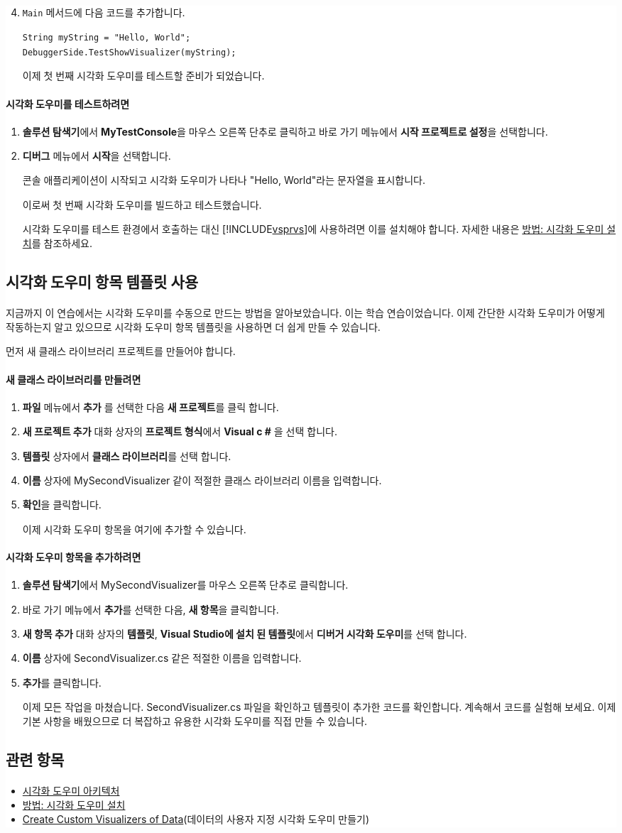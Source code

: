 4. `Main` 메서드에 다음 코드를 추가합니다.

   ```
   String myString = "Hello, World";
   DebuggerSide.TestShowVisualizer(myString);
   ```

   이제 첫 번째 시각화 도우미를 테스트할 준비가 되었습니다.

#### <a name="to-test-the-visualizer"></a>시각화 도우미를 테스트하려면

1. **솔루션 탐색기**에서 **MyTestConsole**을 마우스 오른쪽 단추로 클릭하고 바로 가기 메뉴에서 **시작 프로젝트로 설정**을 선택합니다.

2. **디버그** 메뉴에서 **시작**을 선택합니다.

    콘솔 애플리케이션이 시작되고 시각화 도우미가 나타나 "Hello, World"라는 문자열을 표시합니다.

   이로써 첫 번째 시각화 도우미를 빌드하고 테스트했습니다.

   시각화 도우미를 테스트 환경에서 호출하는 대신 [!INCLUDE[vsprvs](../includes/vsprvs-md.md)]에 사용하려면 이를 설치해야 합니다. 자세한 내용은 [방법: 시각화 도우미 설치](../debugger/how-to-install-a-visualizer.md)를 참조하세요.

## <a name="using-the-visualizer-item-template"></a>시각화 도우미 항목 템플릿 사용
 지금까지 이 연습에서는 시각화 도우미를 수동으로 만드는 방법을 알아보았습니다. 이는 학습 연습이었습니다. 이제 간단한 시각화 도우미가 어떻게 작동하는지 알고 있으므로 시각화 도우미 항목 템플릿을 사용하면 더 쉽게 만들 수 있습니다.

 먼저 새 클래스 라이브러리 프로젝트를 만들어야 합니다.

#### <a name="to-create-a-new-class-library"></a>새 클래스 라이브러리를 만들려면

1. **파일** 메뉴에서 **추가** 를 선택한 다음 **새 프로젝트**를 클릭 합니다.

2. **새 프로젝트 추가** 대화 상자의 **프로젝트 형식**에서 **Visual c #** 을 선택 합니다.

3. **템플릿** 상자에서 **클래스 라이브러리**를 선택 합니다.

4. **이름** 상자에 MySecondVisualizer 같이 적절한 클래스 라이브러리 이름을 입력합니다.

5. **확인**을 클릭합니다.

   이제 시각화 도우미 항목을 여기에 추가할 수 있습니다.

#### <a name="to-add-a-visualizer-item"></a>시각화 도우미 항목을 추가하려면

1. **솔루션 탐색기**에서 MySecondVisualizer를 마우스 오른쪽 단추로 클릭합니다.

2. 바로 가기 메뉴에서 **추가**를 선택한 다음, **새 항목**을 클릭합니다.

3. **새 항목 추가** 대화 상자의 **템플릿**, **Visual Studio에 설치 된 템플릿**에서 **디버거 시각화 도우미**를 선택 합니다.

4. **이름** 상자에 SecondVisualizer.cs 같은 적절한 이름을 입력합니다.

5. **추가**를 클릭합니다.

   이제 모든 작업을 마쳤습니다. SecondVisualizer.cs 파일을 확인하고 템플릿이 추가한 코드를 확인합니다. 계속해서 코드를 실험해 보세요. 이제 기본 사항을 배웠으므로 더 복잡하고 유용한 시각화 도우미를 직접 만들 수 있습니다.

## <a name="see-also"></a>관련 항목

- [시각화 도우미 아키텍처](../debugger/visualizer-architecture.md)
- [방법: 시각화 도우미 설치](../debugger/how-to-install-a-visualizer.md)
- [Create Custom Visualizers of Data](../debugger/create-custom-visualizers-of-data.md)(데이터의 사용자 지정 시각화 도우미 만들기)

